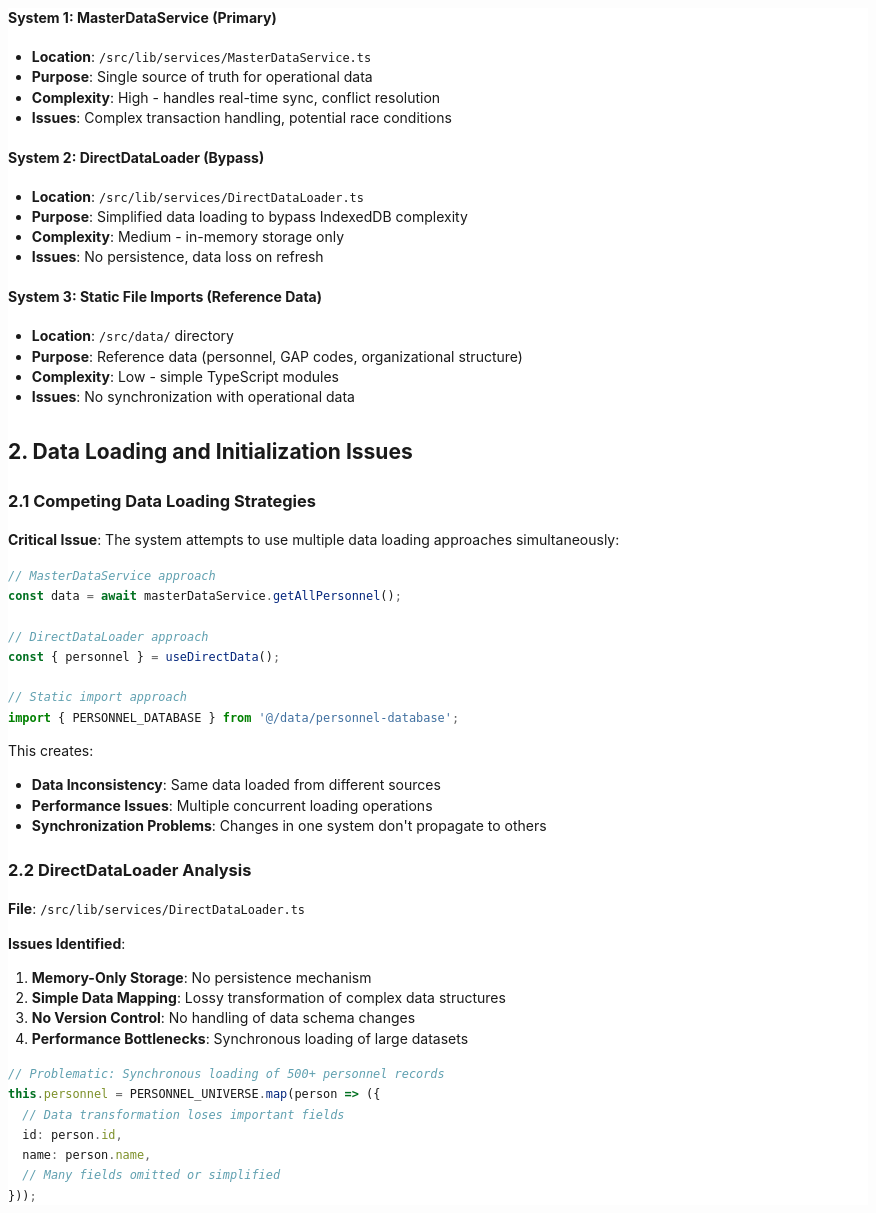 #### System 1: MasterDataService (Primary)
- **Location**: `/src/lib/services/MasterDataService.ts`
- **Purpose**: Single source of truth for operational data
- **Complexity**: High - handles real-time sync, conflict resolution
- **Issues**: Complex transaction handling, potential race conditions

#### System 2: DirectDataLoader (Bypass)
- **Location**: `/src/lib/services/DirectDataLoader.ts`
- **Purpose**: Simplified data loading to bypass IndexedDB complexity
- **Complexity**: Medium - in-memory storage only
- **Issues**: No persistence, data loss on refresh

#### System 3: Static File Imports (Reference Data)
- **Location**: `/src/data/` directory
- **Purpose**: Reference data (personnel, GAP codes, organizational structure)
- **Complexity**: Low - simple TypeScript modules
- **Issues**: No synchronization with operational data

## 2. Data Loading and Initialization Issues

### 2.1 Competing Data Loading Strategies

**Critical Issue**: The system attempts to use multiple data loading approaches simultaneously:

```typescript
// MasterDataService approach
const data = await masterDataService.getAllPersonnel();

// DirectDataLoader approach  
const { personnel } = useDirectData();

// Static import approach
import { PERSONNEL_DATABASE } from '@/data/personnel-database';
```

This creates:
- **Data Inconsistency**: Same data loaded from different sources
- **Performance Issues**: Multiple concurrent loading operations
- **Synchronization Problems**: Changes in one system don't propagate to others

### 2.2 DirectDataLoader Analysis

**File**: `/src/lib/services/DirectDataLoader.ts`

**Issues Identified**:
1. **Memory-Only Storage**: No persistence mechanism
2. **Simple Data Mapping**: Lossy transformation of complex data structures
3. **No Version Control**: No handling of data schema changes
4. **Performance Bottlenecks**: Synchronous loading of large datasets

```typescript
// Problematic: Synchronous loading of 500+ personnel records
this.personnel = PERSONNEL_UNIVERSE.map(person => ({
  // Data transformation loses important fields
  id: person.id,
  name: person.name,
  // Many fields omitted or simplified
}));
```
